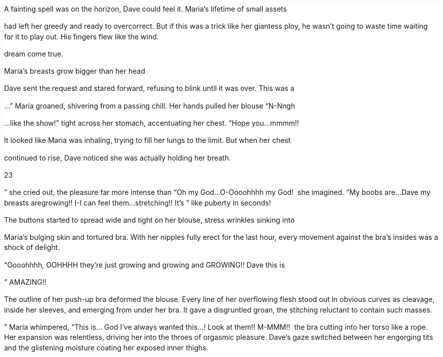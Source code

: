 A fainting spell was on the horizon, Dave could feel it. Maria’s lifetime of small assets 

had left her greedy and ready to overcorrect. But if this was a trick like her giantess ploy, he 
wasn’t going to waste time waiting for it to play out. His fingers flew like the wind.  

 

dream come true. 

Maria’s breasts grow bigger than her head 

 
Dave sent the request and stared forward, refusing to blink until it was over. This was a 

…” Maria groaned, shivering from a passing chill. Her hands pulled her blouse 
“​N-Nngh
​

...like the show!” 
tight across her stomach, accentuating her chest. “Hope you...​mmmm!!
​

It looked like Maria was inhaling, trying to fill her lungs to the limit. But when her chest 

continued to rise, Dave noticed she was actually holding her breath.  

 
 
23 

” she cried out, the pleasure far more intense than 
“Oh my God… ​O-Oooohhhh my God!
​
she imagined. “My boobs are...Dave my breasts are ​growing!! I-I can feel them...stretching!! It’s 
” 
like puberty in seconds!
​

The buttons started to spread wide and tight on her blouse, stress wrinkles sinking into 

Maria’s bulging skin and tortured bra. With her nipples fully erect for the last hour, every 
movement against the bra’s insides was a shock of delight. 

“​Oooohhhh, OOHHHH they’re just growing and growing and GROWING!! Dave this is 

” 
AMAZING!!
​

The outline of her push-up bra deformed the blouse. Every line of her overflowing flesh 
stood out in obvious curves as cleavage, inside her sleeves, and emerging from under her bra. It 
gave a disgruntled groan, the stitching reluctant to contain such masses. 

” Maria whimpered, 
“This is… ​God I’ve always wanted this…! Look at them!! M-MMM!!
​
the bra cutting into her torso like a rope. Her expansion was relentless, driving her into the throes 
of orgasmic pleasure. Dave’s gaze switched between her engorging tits and the glistening 
moisture coating her exposed inner thighs. 

